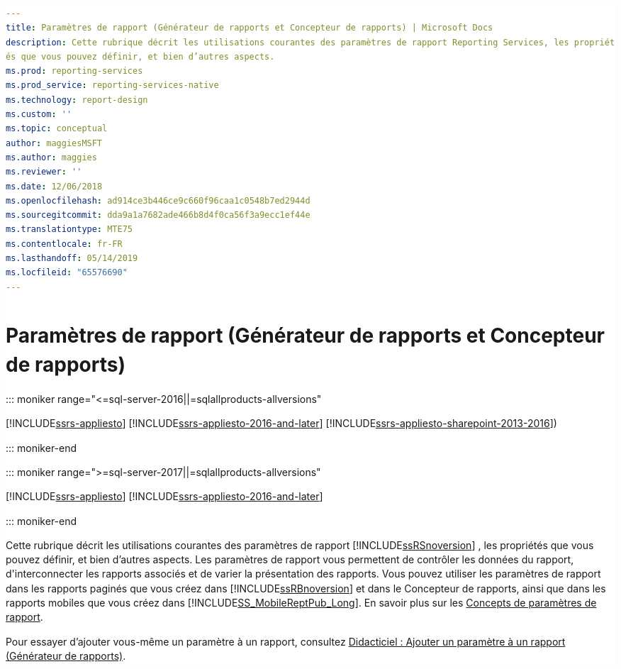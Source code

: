 ```yaml
---
title: Paramètres de rapport (Générateur de rapports et Concepteur de rapports) | Microsoft Docs
description: Cette rubrique décrit les utilisations courantes des paramètres de rapport Reporting Services, les propriétés que vous pouvez définir, et bien d’autres aspects.
ms.prod: reporting-services
ms.prod_service: reporting-services-native
ms.technology: report-design
ms.custom: ''
ms.topic: conceptual
author: maggiesMSFT
ms.author: maggies
ms.reviewer: ''
ms.date: 12/06/2018
ms.openlocfilehash: ad914ce3b446ce9c660f96caa1c0548b7ed2944d
ms.sourcegitcommit: dda9a1a7682ade466b8d4f0ca56f3a9ecc1ef44e
ms.translationtype: MTE75
ms.contentlocale: fr-FR
ms.lasthandoff: 05/14/2019
ms.locfileid: "65576690"
---
```

# <a name="report-parameters-report-builder-and-report-designer"></a>Paramètres de rapport (Générateur de rapports et Concepteur de rapports)

::: moniker range="<=sql-server-2016||=sqlallproducts-allversions"

[!INCLUDE[ssrs-appliesto](../../includes/ssrs-appliesto.md)] [!INCLUDE[ssrs-appliesto-2016-and-later](../../includes/ssrs-appliesto-2016-and-later.md)] [!INCLUDE[ssrs-appliesto-sharepoint-2013-2016](../../includes/ssrs-appliesto-sharepoint-2013-2016.md)])

::: moniker-end

::: moniker range=">=sql-server-2017||=sqlallproducts-allversions"

[!INCLUDE[ssrs-appliesto](../../includes/ssrs-appliesto.md)] [!INCLUDE[ssrs-appliesto-2016-and-later](../../includes/ssrs-appliesto-2016-and-later.md)]

::: moniker-end

Cette rubrique décrit les utilisations courantes des paramètres de rapport [!INCLUDE[ssRSnoversion](../../includes/ssrsnoversion-md.md)] , les propriétés que vous pouvez définir, et bien d’autres aspects. Les paramètres de rapport vous permettent de contrôler les données du rapport, d'interconnecter les rapports associés et de varier la présentation des rapports. Vous pouvez utiliser les paramètres de rapport dans les rapports paginés que vous créez dans [!INCLUDE[ssRBnoversion](../../includes/ssrbnoversion.md)] et dans le Concepteur de rapports, ainsi que dans les rapports mobiles que vous créez dans [!INCLUDE[SS_MobileReptPub_Long](../../includes/ss-mobilereptpub-long.md)]. En savoir plus sur les [Concepts de paramètres de rapport](../../reporting-services/report-design/report-parameters-concepts-report-builder-and-ssrs.md).  

Pour essayer d’ajouter vous-même un paramètre à un rapport, consultez [Didacticiel : Ajouter un paramètre à un rapport &#40;Générateur de rapports&#41;](../../reporting-services/tutorial-add-a-parameter-to-your-report-report-builder.md).  
